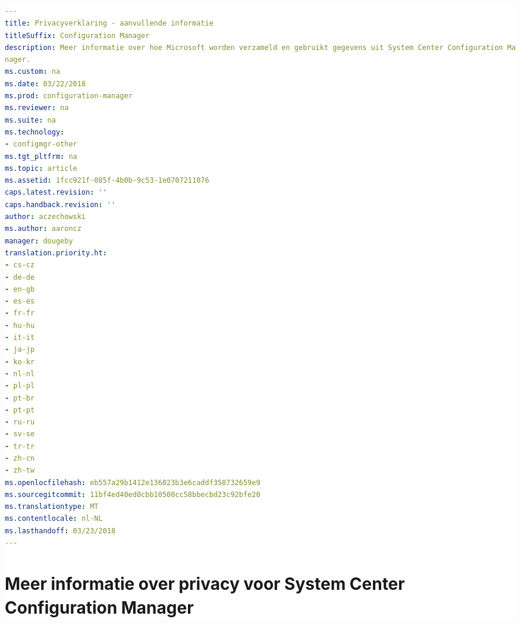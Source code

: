 ```yaml
---
title: Privacyverklaring - aanvullende informatie
titleSuffix: Configuration Manager
description: Meer informatie over hoe Microsoft worden verzameld en gebruikt gegevens uit System Center Configuration Manager.
ms.custom: na
ms.date: 03/22/2018
ms.prod: configuration-manager
ms.reviewer: na
ms.suite: na
ms.technology:
- configmgr-other
ms.tgt_pltfrm: na
ms.topic: article
ms.assetid: 1fcc921f-085f-4b0b-9c53-1e0707211076
caps.latest.revision: ''
caps.handback.revision: ''
author: aczechowski
ms.author: aaroncz
manager: dougeby
translation.priority.ht:
- cs-cz
- de-de
- en-gb
- es-es
- fr-fr
- hu-hu
- it-it
- ja-jp
- ko-kr
- nl-nl
- pl-pl
- pt-br
- pt-pt
- ru-ru
- sv-se
- tr-tr
- zh-cn
- zh-tw
ms.openlocfilehash: eb557a29b1412e136023b3e6caddf358732659e9
ms.sourcegitcommit: 11bf4ed40ed0cbb10500cc58bbecbd23c92bfe20
ms.translationtype: MT
ms.contentlocale: nl-NL
ms.lasthandoff: 03/23/2018
---
```

# <a name="additional-information-about-privacy-for-system-center-configuration-manager"></a>Meer informatie over privacy voor System Center Configuration Manager
